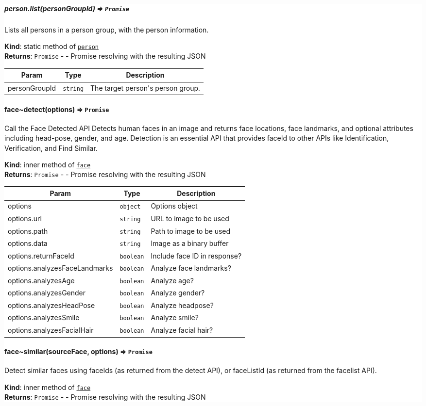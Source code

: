 <a name="Client.face.person.list"></a>

##### person.list(personGroupId) ⇒ <code>Promise</code>
Lists all persons in a person group, with the person information.

**Kind**: static method of <code>[person](#Client.face.person)</code>  
**Returns**: <code>Promise</code> - - Promise resolving with the resulting JSON  

| Param | Type | Description |
| --- | --- | --- |
| personGroupId | <code>string</code> | The target person's person group. |

<a name="Client.face..detect"></a>

#### face~detect(options) ⇒ <code>Promise</code>
Call the Face Detected API
Detects human faces in an image and returns face locations, face landmarks, and
optional attributes including head-pose, gender, and age. Detection is an essential
API that provides faceId to other APIs like Identification, Verification,
and Find Similar.

**Kind**: inner method of <code>[face](#Client.face)</code>  
**Returns**: <code>Promise</code> - - Promise resolving with the resulting JSON  

| Param | Type | Description |
| --- | --- | --- |
| options | <code>object</code> | Options object |
| options.url | <code>string</code> | URL to image to be used |
| options.path | <code>string</code> | Path to image to be used |
| options.data | <code>string</code> | Image as a binary buffer |
| options.returnFaceId | <code>boolean</code> | Include face ID in response? |
| options.analyzesFaceLandmarks | <code>boolean</code> | Analyze face landmarks? |
| options.analyzesAge | <code>boolean</code> | Analyze age? |
| options.analyzesGender | <code>boolean</code> | Analyze gender? |
| options.analyzesHeadPose | <code>boolean</code> | Analyze headpose? |
| options.analyzesSmile | <code>boolean</code> | Analyze smile? |
| options.analyzesFacialHair | <code>boolean</code> | Analyze facial hair? |

<a name="Client.face..similar"></a>

#### face~similar(sourceFace, options) ⇒ <code>Promise</code>
Detect similar faces using faceIds (as returned from the detect API), or faceListId
(as returned from the facelist API).

**Kind**: inner method of <code>[face](#Client.face)</code>  
**Returns**: <code>Promise</code> - - Promise resolving with the resulting JSON  
